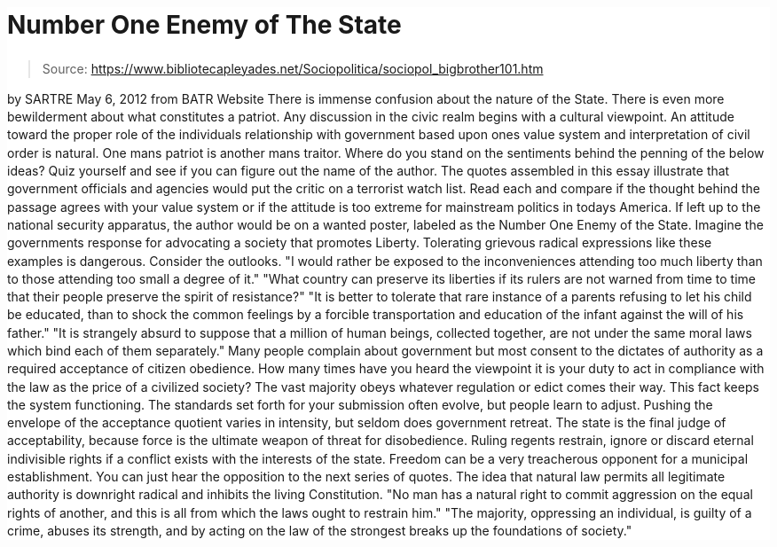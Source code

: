 # Number One Enemy of The State

> Source: https://www.bibliotecapleyades.net/Sociopolitica/sociopol_bigbrother101.htm

by SARTRE
May 6, 2012
from
BATR
Website
There is immense confusion about the nature of the State.
There is even more bewilderment about what
constitutes a patriot. Any discussion in the civic realm begins with a
cultural viewpoint. An attitude toward the proper role of the individuals
relationship with government based upon ones value system and
interpretation of civil order is natural.
One mans patriot is another mans
traitor. Where do you stand on the sentiments behind the penning of the
below ideas? Quiz yourself and see if you can figure out the name of the
author.
The quotes assembled in this essay illustrate that government officials and
agencies would put the critic on a terrorist watch list. Read each and
compare if the thought behind the passage agrees with your value system or
if the attitude is too extreme for mainstream politics in todays America.
If left up to the national security apparatus, the author would be on a
wanted poster, labeled as the Number One Enemy of the State.
Imagine the governments response for advocating a society that promotes
Liberty.
Tolerating grievous radical expressions like these examples is
dangerous. Consider the outlooks.
"I would rather be exposed to the inconveniences attending too much liberty
than to those attending too small a degree of it."
"What country can preserve its liberties if its rulers are not warned from
time to time that their people preserve the spirit of resistance?"
"It is better to tolerate that rare instance of a parents refusing to let
his child be educated, than to shock the common feelings by a forcible
transportation and education of the infant against the will of his father."
"It is strangely absurd to suppose that a million of human beings, collected
together, are not under the same moral laws which bind each of them
separately."
Many people complain about government but most consent to the dictates of
authority as a required acceptance of citizen obedience.
How many times have
you heard the viewpoint it is your duty to act in compliance with the law as
the price of a civilized society? The vast majority obeys whatever
regulation or edict comes their way. This fact keeps the system functioning.
The standards set forth for your submission often evolve, but people learn
to adjust.
Pushing the envelope of the acceptance quotient varies in intensity, but
seldom does government retreat.
The state is the final judge of
acceptability, because force is the ultimate weapon of threat for
disobedience. Ruling regents restrain, ignore or discard eternal indivisible
rights if a conflict exists with the interests of the state. Freedom can be
a very treacherous opponent for a municipal establishment.
You can just hear the opposition to the next series of quotes.
The idea that
natural law permits all legitimate authority is downright radical and
inhibits the living Constitution.
"No man has a natural right to commit aggression on the equal rights of
another, and this is all from which the laws ought to restrain him."
"The majority, oppressing an individual, is guilty of a crime, abuses its
strength, and by acting on the law of the strongest breaks up the
foundations of society."